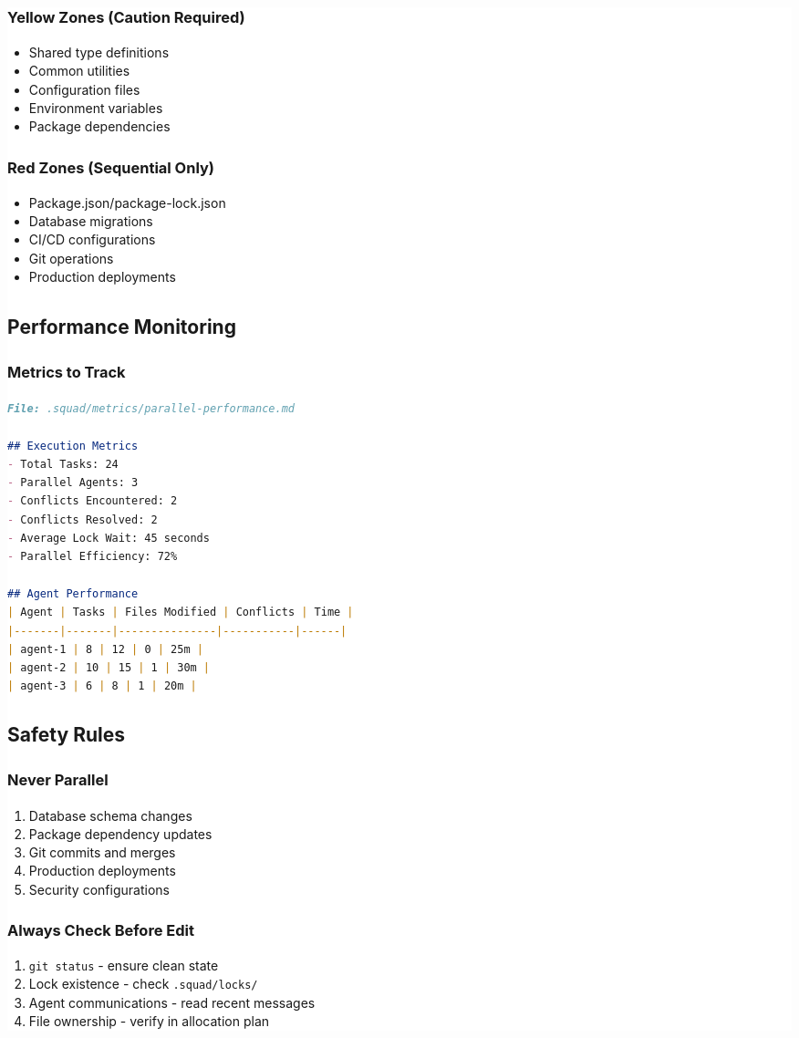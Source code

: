 ### Yellow Zones (Caution Required)
- Shared type definitions
- Common utilities
- Configuration files
- Environment variables
- Package dependencies

### Red Zones (Sequential Only)
- Package.json/package-lock.json
- Database migrations
- CI/CD configurations
- Git operations
- Production deployments

## Performance Monitoring

### Metrics to Track
```markdown
File: .squad/metrics/parallel-performance.md

## Execution Metrics
- Total Tasks: 24
- Parallel Agents: 3
- Conflicts Encountered: 2
- Conflicts Resolved: 2
- Average Lock Wait: 45 seconds
- Parallel Efficiency: 72%

## Agent Performance
| Agent | Tasks | Files Modified | Conflicts | Time |
|-------|-------|---------------|-----------|------|
| agent-1 | 8 | 12 | 0 | 25m |
| agent-2 | 10 | 15 | 1 | 30m |
| agent-3 | 6 | 8 | 1 | 20m |
```

## Safety Rules

### Never Parallel
1. Database schema changes
2. Package dependency updates
3. Git commits and merges
4. Production deployments
5. Security configurations

### Always Check Before Edit
1. `git status` - ensure clean state
2. Lock existence - check `.squad/locks/`
3. Agent communications - read recent messages
4. File ownership - verify in allocation plan
